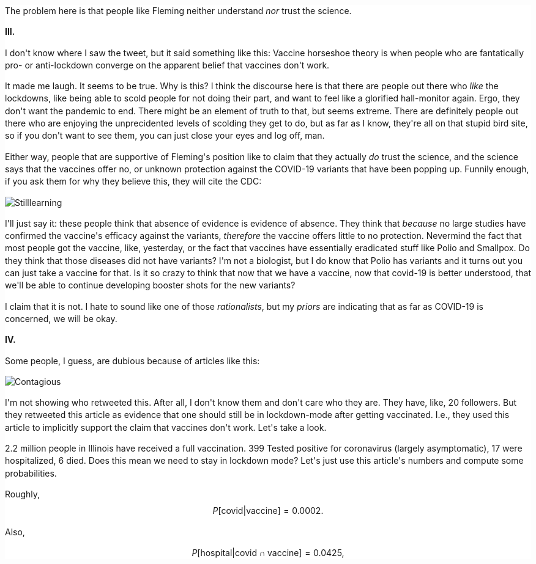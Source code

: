 The problem here is that people like Fleming neither understand *nor* trust the science. 

**III.**

I don't know where I saw the tweet, but it said something like this: Vaccine horseshoe theory is when people who are fantatically pro- or anti-lockdown converge on the apparent belief that vaccines don't work. 

It made me laugh. It seems to be true. Why is this? I think the discourse here is that there are people out there who *like* the lockdowns, like being able to scold people for not doing their part, and want to feel like a glorified hall-monitor again. Ergo, they don't want the pandemic to end. There might be an element of truth to that, but seems extreme. There are definitely people out there who are enjoying the unprecidented levels of scolding they get to do, but as far as I know, they're all on that stupid bird site, so if you don't want to see them, you can just close your eyes and log off, man.

Either way, people that are supportive of Fleming's position like to claim that they actually *do* trust the science, and the science says that the vaccines offer no, or unknown protection against the COVID-19 variants that have been popping up. Funnily enough, if you ask them for why they believe this, they will cite the CDC:

![Stilllearning]({{site.url}}\images\stilllearning.png)

I'll just say it: these people think that absence of evidence is evidence of absence. They think that *because* no large studies have confirmed the vaccine's efficacy against the variants, *therefore* the vaccine offers little to no protection. Nevermind the fact that most people got the vaccine, like, yesterday, or the fact that vaccines have essentially eradicated stuff like Polio and Smallpox. Do they think that those diseases did not have variants? I'm not a biologist, but I do know that Polio has variants and it turns out you can just take a vaccine for that. Is it so crazy to think that now that we have a vaccine, now that covid-19 is better understood, that we'll be able to continue developing booster shots for the new variants? 

I claim that it is not. I hate to sound like one of those *rationalists*, but my *priors* are indicating that as far as COVID-19 is concerned, we will be okay.

**IV.**

Some people, I guess, are dubious because of articles like this:

![Contagious]({{site.url}}\images\contagious.png)

I'm not showing who retweeted this. After all, I don't know them and don't care who they are. They have, like, 20 followers. But they retweeted this article as evidence that one should still be in lockdown-mode after getting vaccinated. I.e., they used this article to implicitly support the claim that vaccines don't work. Let's take a look.

2.2 million people in Illinois have received a full vaccination. 399 Tested positive for coronavirus (largely asymptomatic), 17 were hospitalized, 6 died. Does this mean we need to stay in lockdown mode? Let's just use this article's numbers and compute some probabilities.

Roughly, 
$$P[\text{covid} | \text{vaccine}] = 0.0002.$$

Also, 

$$P[\text{hospital} | \text{covid} \cap \text{vaccine}] = 0.0425,$$
